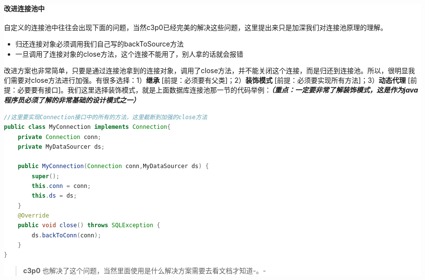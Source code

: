 #### 改进连接池中
自定义的连接池中往往会出现下面的问题，当然c3p0已经完美的解决这些问题，这里提出来只是加深我们对连接池原理的理解。

- 归还连接对象必须调用我们自己写的backToSource方法
- 一旦调用了连接对象的close方法，这个连接不能用了，别人拿的话就会报错

改进方案也非常简单，只要是通过连接池拿到的连接对象，调用了close方法，并不能关闭这个连接，而是归还到连接池。所以，很明显我们需要对close方法进行加强。有很多选择：1）**继承** [前提：必须要有父类]；2）**装饰模式**  [前提：必须要实现所有方法]；3）**动态代理** [前提：必要要有接口]。我们这里选择装饰模式，就是上面数据库连接池那一节的代码举例：***（重点：一定要非常了解装饰模式，这是作为java程序员必须了解的非常基础的设计模式之一）***
```java
//这里要实现Connection接口中的所有的方法，这里截断到加强的close方法
public class MyConnection implements Connection{
	private Connection conn;
	private MyDataSourcer ds;

	public MyConnection(Connection conn,MyDataSourcer ds) {
		super();
		this.conn = conn;
		this.ds = ds;
	}
	@Override
	public void close() throws SQLException {
		ds.backToConn(conn);
	}
}
```

>**c3p0** 也解决了这个问题，当然里面使用是什么解决方案需要去看文档才知道-。-
